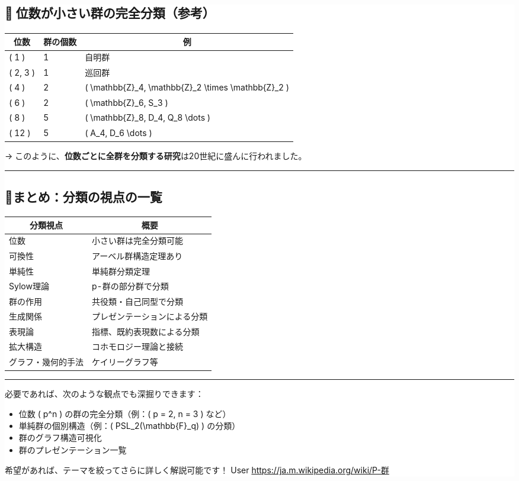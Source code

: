 
## 🔶 位数が小さい群の完全分類（参考）

| 位数 | 群の個数 | 例 |
|------|----------|----|
| \( 1 \) | 1 | 自明群 |
| \( 2, 3 \) | 1 | 巡回群 |
| \( 4 \) | 2 | \( \mathbb{Z}_4, \mathbb{Z}_2 \times \mathbb{Z}_2 \) |
| \( 6 \) | 2 | \( \mathbb{Z}_6, S_3 \) |
| \( 8 \) | 5 | \( \mathbb{Z}_8, D_4, Q_8 \dots \) |
| \( 12 \) | 5 | \( A_4, D_6 \dots \) |

→ このように、**位数ごとに全群を分類する研究**は20世紀に盛んに行われました。

---

## 🧠まとめ：分類の視点の一覧

| 分類視点 | 概要 |
|----------|------|
| 位数 | 小さい群は完全分類可能 |
| 可換性 | アーベル群構造定理あり |
| 単純性 | 単純群分類定理 |
| Sylow理論 | p-群の部分群で分類 |
| 群の作用 | 共役類・自己同型で分類 |
| 生成関係 | プレゼンテーションによる分類 |
| 表現論 | 指標、既約表現数による分類 |
| 拡大構造 | コホモロジー理論と接続 |
| グラフ・幾何的手法 | ケイリーグラフ等 |

---

必要であれば、次のような観点でも深掘りできます：

- 位数 \( p^n \) の群の完全分類（例：\( p = 2, n = 3 \) など）
- 単純群の個別構造（例：\( PSL_2(\mathbb{F}_q) \) の分類）
- 群のグラフ構造可視化
- 群のプレゼンテーション一覧

希望があれば、テーマを絞ってさらに詳しく解説可能です！
User
https://ja.m.wikipedia.org/wiki/P-群
